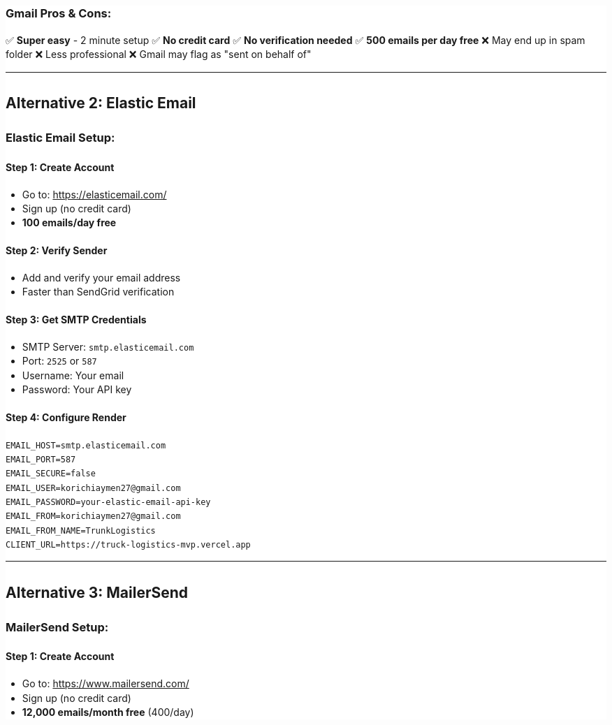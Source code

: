 ### Gmail Pros & Cons:

✅ **Super easy** - 2 minute setup
✅ **No credit card**
✅ **No verification needed**
✅ **500 emails per day free**
❌ May end up in spam folder
❌ Less professional
❌ Gmail may flag as "sent on behalf of"

---

## Alternative 2: Elastic Email

### Elastic Email Setup:

#### Step 1: Create Account
- Go to: https://elasticemail.com/
- Sign up (no credit card)
- **100 emails/day free**

#### Step 2: Verify Sender
- Add and verify your email address
- Faster than SendGrid verification

#### Step 3: Get SMTP Credentials
- SMTP Server: `smtp.elasticemail.com`
- Port: `2525` or `587`
- Username: Your email
- Password: Your API key

#### Step 4: Configure Render

```env
EMAIL_HOST=smtp.elasticemail.com
EMAIL_PORT=587
EMAIL_SECURE=false
EMAIL_USER=korichiaymen27@gmail.com
EMAIL_PASSWORD=your-elastic-email-api-key
EMAIL_FROM=korichiaymen27@gmail.com
EMAIL_FROM_NAME=TrunkLogistics
CLIENT_URL=https://truck-logistics-mvp.vercel.app
```

---

## Alternative 3: MailerSend

### MailerSend Setup:

#### Step 1: Create Account
- Go to: https://www.mailersend.com/
- Sign up (no credit card)
- **12,000 emails/month free** (400/day)
